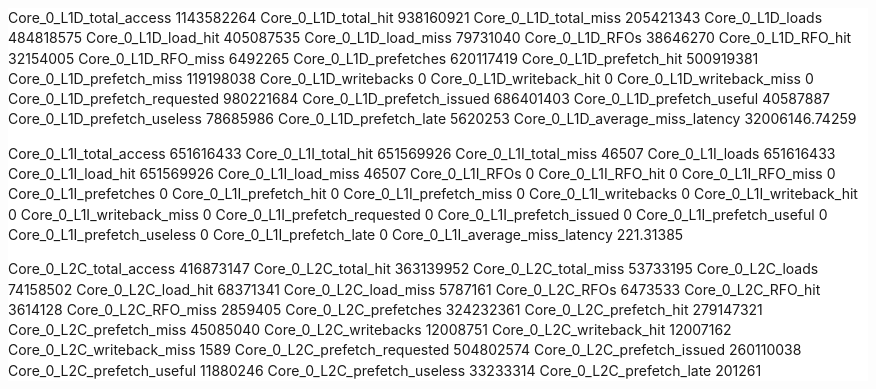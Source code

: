 Core_0_L1D_total_access 1143582264
Core_0_L1D_total_hit 938160921
Core_0_L1D_total_miss 205421343
Core_0_L1D_loads 484818575
Core_0_L1D_load_hit 405087535
Core_0_L1D_load_miss 79731040
Core_0_L1D_RFOs 38646270
Core_0_L1D_RFO_hit 32154005
Core_0_L1D_RFO_miss 6492265
Core_0_L1D_prefetches 620117419
Core_0_L1D_prefetch_hit 500919381
Core_0_L1D_prefetch_miss 119198038
Core_0_L1D_writebacks 0
Core_0_L1D_writeback_hit 0
Core_0_L1D_writeback_miss 0
Core_0_L1D_prefetch_requested 980221684
Core_0_L1D_prefetch_issued 686401403
Core_0_L1D_prefetch_useful 40587887
Core_0_L1D_prefetch_useless 78685986
Core_0_L1D_prefetch_late 5620253
Core_0_L1D_average_miss_latency 32006146.74259

Core_0_L1I_total_access 651616433
Core_0_L1I_total_hit 651569926
Core_0_L1I_total_miss 46507
Core_0_L1I_loads 651616433
Core_0_L1I_load_hit 651569926
Core_0_L1I_load_miss 46507
Core_0_L1I_RFOs 0
Core_0_L1I_RFO_hit 0
Core_0_L1I_RFO_miss 0
Core_0_L1I_prefetches 0
Core_0_L1I_prefetch_hit 0
Core_0_L1I_prefetch_miss 0
Core_0_L1I_writebacks 0
Core_0_L1I_writeback_hit 0
Core_0_L1I_writeback_miss 0
Core_0_L1I_prefetch_requested 0
Core_0_L1I_prefetch_issued 0
Core_0_L1I_prefetch_useful 0
Core_0_L1I_prefetch_useless 0
Core_0_L1I_prefetch_late 0
Core_0_L1I_average_miss_latency 221.31385

Core_0_L2C_total_access 416873147
Core_0_L2C_total_hit 363139952
Core_0_L2C_total_miss 53733195
Core_0_L2C_loads 74158502
Core_0_L2C_load_hit 68371341
Core_0_L2C_load_miss 5787161
Core_0_L2C_RFOs 6473533
Core_0_L2C_RFO_hit 3614128
Core_0_L2C_RFO_miss 2859405
Core_0_L2C_prefetches 324232361
Core_0_L2C_prefetch_hit 279147321
Core_0_L2C_prefetch_miss 45085040
Core_0_L2C_writebacks 12008751
Core_0_L2C_writeback_hit 12007162
Core_0_L2C_writeback_miss 1589
Core_0_L2C_prefetch_requested 504802574
Core_0_L2C_prefetch_issued 260110038
Core_0_L2C_prefetch_useful 11880246
Core_0_L2C_prefetch_useless 33233314
Core_0_L2C_prefetch_late 201261